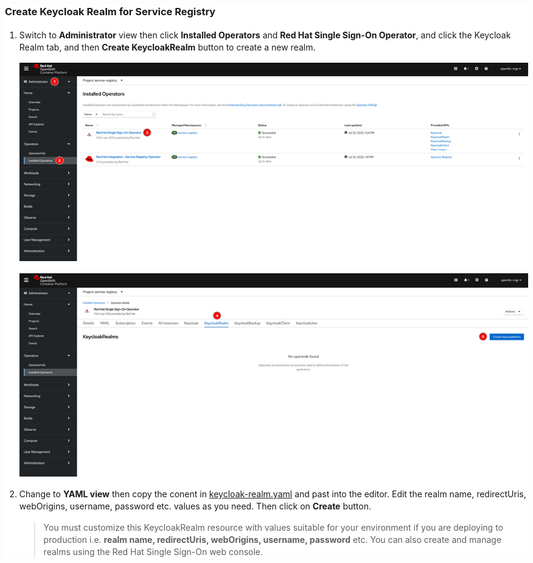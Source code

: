 ### Create Keycloak Realm for Service Registry

1. Switch to **Administrator** view then click **Installed Operators** and **Red Hat Single Sign-On Operator**, and click the Keycloak Realm tab, and then **Create KeycloakRealm** button to create a new realm.

   ![Realm setup](images/sso-realm-setup-1.png)

   ![Realm setup](images/sso-realm-setup-2.png)

2. Change to **YAML view** then copy the conent in [keycloak-realm.yaml](manifest/keycloak-realm.yaml) and past into the editor. Edit the realm name, redirectUris, webOrigins, username, password etc. values as you need. Then click on **Create** button.

   > You must customize this KeycloakRealm resource with values suitable for your environment if you are deploying to production i.e. **realm name, redirectUris, webOrigins, username, password** etc. You can also create and manage realms using the Red Hat Single Sign-On web console.
